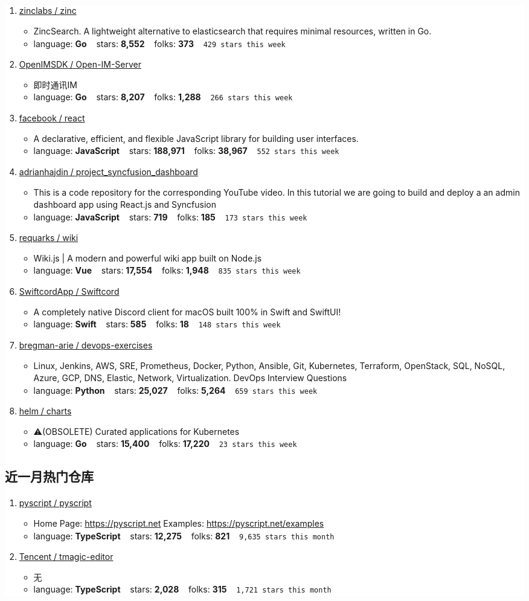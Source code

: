 1. [zinclabs / zinc](https://github.com/zinclabs/zinc)
    - ZincSearch. A lightweight alternative to elasticsearch that requires minimal resources, written in Go.
    - language: **Go** &nbsp;&nbsp; stars: **8,552** &nbsp;&nbsp; folks: **373**  &nbsp;&nbsp; `429 stars this week`

1. [OpenIMSDK / Open-IM-Server](https://github.com/OpenIMSDK/Open-IM-Server)
    - 即时通讯IM
    - language: **Go** &nbsp;&nbsp; stars: **8,207** &nbsp;&nbsp; folks: **1,288**  &nbsp;&nbsp; `266 stars this week`

1. [facebook / react](https://github.com/facebook/react)
    - A declarative, efficient, and flexible JavaScript library for building user interfaces.
    - language: **JavaScript** &nbsp;&nbsp; stars: **188,971** &nbsp;&nbsp; folks: **38,967**  &nbsp;&nbsp; `552 stars this week`

1. [adrianhajdin / project_syncfusion_dashboard](https://github.com/adrianhajdin/project_syncfusion_dashboard)
    - This is a code repository for the corresponding YouTube video. In this tutorial we are going to build and deploy a an admin dashboard app using React.js and Syncfusion
    - language: **JavaScript** &nbsp;&nbsp; stars: **719** &nbsp;&nbsp; folks: **185**  &nbsp;&nbsp; `173 stars this week`

1. [requarks / wiki](https://github.com/requarks/wiki)
    - Wiki.js | A modern and powerful wiki app built on Node.js
    - language: **Vue** &nbsp;&nbsp; stars: **17,554** &nbsp;&nbsp; folks: **1,948**  &nbsp;&nbsp; `835 stars this week`

1. [SwiftcordApp / Swiftcord](https://github.com/SwiftcordApp/Swiftcord)
    - A completely native Discord client for macOS built 100% in Swift and SwiftUI!
    - language: **Swift** &nbsp;&nbsp; stars: **585** &nbsp;&nbsp; folks: **18**  &nbsp;&nbsp; `148 stars this week`

1. [bregman-arie / devops-exercises](https://github.com/bregman-arie/devops-exercises)
    - Linux, Jenkins, AWS, SRE, Prometheus, Docker, Python, Ansible, Git, Kubernetes, Terraform, OpenStack, SQL, NoSQL, Azure, GCP, DNS, Elastic, Network, Virtualization. DevOps Interview Questions
    - language: **Python** &nbsp;&nbsp; stars: **25,027** &nbsp;&nbsp; folks: **5,264**  &nbsp;&nbsp; `659 stars this week`

1. [helm / charts](https://github.com/helm/charts)
    - ⚠️(OBSOLETE) Curated applications for Kubernetes
    - language: **Go** &nbsp;&nbsp; stars: **15,400** &nbsp;&nbsp; folks: **17,220**  &nbsp;&nbsp; `23 stars this week`


## 近一月热门仓库

1. [pyscript / pyscript](https://github.com/pyscript/pyscript)
    - Home Page: https://pyscript.net Examples: https://pyscript.net/examples
    - language: **TypeScript** &nbsp;&nbsp; stars: **12,275** &nbsp;&nbsp; folks: **821**  &nbsp;&nbsp; `9,635 stars this month`

1. [Tencent / tmagic-editor](https://github.com/Tencent/tmagic-editor)
    - 无
    - language: **TypeScript** &nbsp;&nbsp; stars: **2,028** &nbsp;&nbsp; folks: **315**  &nbsp;&nbsp; `1,721 stars this month`
